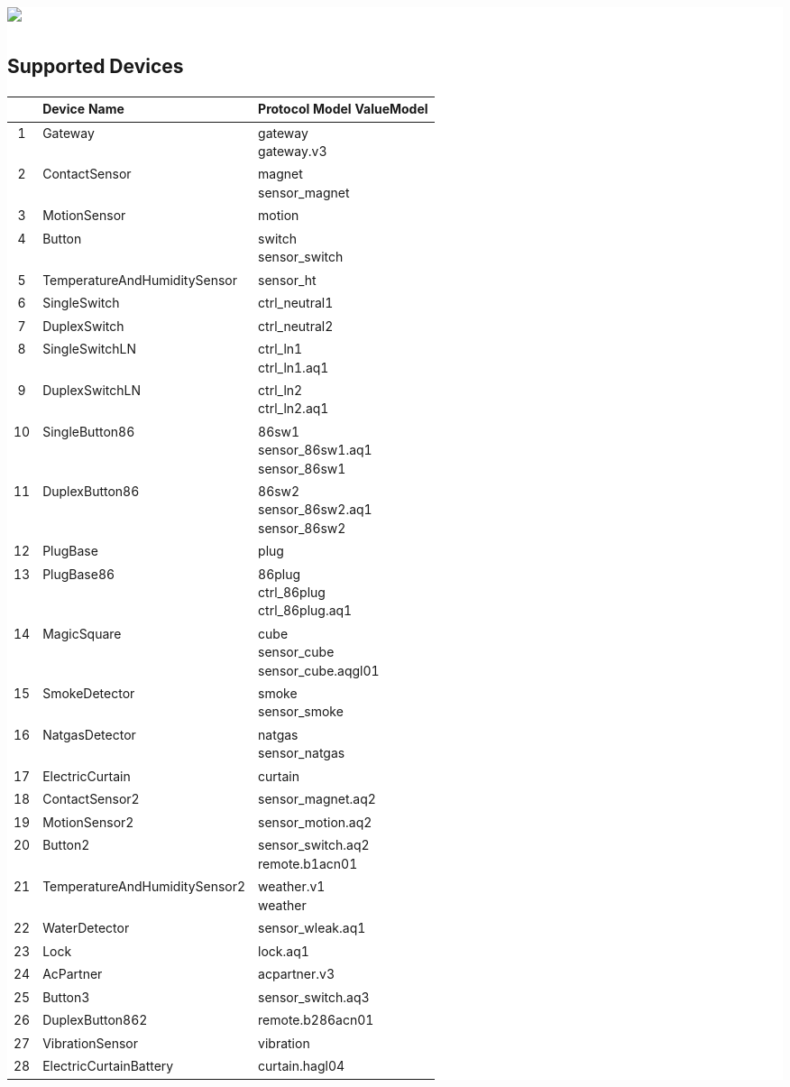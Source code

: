 ![](https://raw.githubusercontent.com/YinHangCode/homebridge-mi-aqara/master/images/ElectricCurtainBattery.jpg)

## Supported Devices
||Device Name|Protocol Model ValueModel|
|:-:|:-|:-|
|1|Gateway|gateway<br>gateway.v3|
|2|ContactSensor|magnet<br>sensor_magnet|
|3|MotionSensor|motion|
|4|Button|switch<br>sensor_switch|
|5|TemperatureAndHumiditySensor|sensor_ht|
|6|SingleSwitch|ctrl_neutral1|
|7|DuplexSwitch|ctrl_neutral2|
|8|SingleSwitchLN|ctrl_ln1<br>ctrl_ln1.aq1|
|9|DuplexSwitchLN|ctrl_ln2<br>ctrl_ln2.aq1|
|10|SingleButton86|86sw1<br>sensor_86sw1.aq1<br>sensor_86sw1|
|11|DuplexButton86|86sw2<br>sensor_86sw2.aq1<br>sensor_86sw2|
|12|PlugBase|plug|
|13|PlugBase86|86plug<br>ctrl_86plug<br>ctrl_86plug.aq1|
|14|MagicSquare|cube<br>sensor_cube<br>sensor_cube.aqgl01|
|15|SmokeDetector|smoke<br>sensor_smoke|
|16|NatgasDetector|natgas<br>sensor_natgas|
|17|ElectricCurtain|curtain|
|18|ContactSensor2|sensor_magnet.aq2|
|19|MotionSensor2|sensor_motion.aq2|
|20|Button2|sensor_switch.aq2<br>remote.b1acn01|
|21|TemperatureAndHumiditySensor2|weather.v1<br>weather|
|22|WaterDetector|sensor_wleak.aq1|
|23|Lock|lock.aq1|
|24|AcPartner|acpartner.v3|
|25|Button3|sensor_switch.aq3|
|26|DuplexButton862|remote.b286acn01|
|27|VibrationSensor|vibration|
|28|ElectricCurtainBattery|curtain.hagl04|
